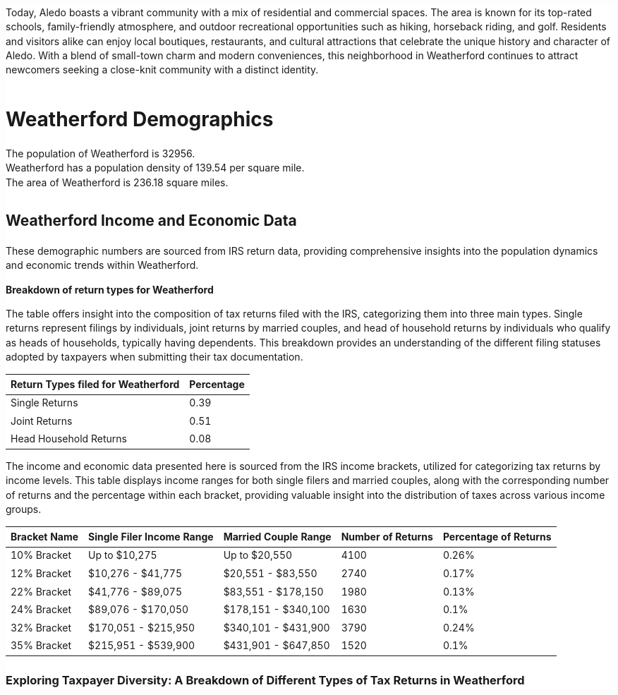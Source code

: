 Today, Aledo boasts a vibrant community with a mix of residential and commercial spaces. The area is known for its top-rated schools, family-friendly atmosphere, and outdoor recreational opportunities such as hiking, horseback riding, and golf. Residents and visitors alike can enjoy local boutiques, restaurants, and cultural attractions that celebrate the unique history and character of Aledo. With a blend of small-town charm and modern conveniences, this neighborhood in Weatherford continues to attract newcomers seeking a close-knit community with a distinct identity.

# Weatherford Demographics

The population of Weatherford is 32956.  
Weatherford has a population density of 139.54 per square mile.  
The area of Weatherford is 236.18 square miles.  

## Weatherford Income and Economic Data

These demographic numbers are sourced from IRS return data, providing comprehensive insights into the population dynamics and economic trends within Weatherford.

**Breakdown of return types for Weatherford**

The table offers insight into the composition of tax returns filed with the IRS, categorizing them into three main types. Single returns represent filings by individuals, joint returns by married couples, and head of household returns by individuals who qualify as heads of households, typically having dependents. This breakdown provides an understanding of the different filing statuses adopted by taxpayers when submitting their tax documentation.

| Return Types filed for Weatherford                              | Percentage          |
|----------------------------------------------------------|---------------------|
| Single Returns                                            | 0.39 |
| Joint Returns                                             | 0.51 |
| Head Household Returns                                    | 0.08 |

The income and economic data presented here is sourced from the IRS income brackets, utilized for categorizing tax returns by income levels. This table displays income ranges for both single filers and married couples, along with the corresponding number of returns and the percentage within each bracket, providing valuable insight into the distribution of taxes across various income groups.

| Bracket Name       | Single Filer Income Range | Married Couple Range | Number of Returns | Percentage of Returns |
|--------------------|----------------------------|----------------------|-------------------|-----------------------|
| 10% Bracket        | Up to $10,275              | Up to $20,550        | 4100 | 0.26% |
| 12% Bracket        | $10,276 - $41,775          | $20,551 - $83,550    | 2740 | 0.17% |
| 22% Bracket        | $41,776 - $89,075          | $83,551 - $178,150   | 1980 | 0.13% |
| 24% Bracket        | $89,076 - $170,050         | $178,151 - $340,100  | 1630 | 0.1% |
| 32% Bracket        | $170,051 - $215,950        | $340,101 - $431,900  | 3790 | 0.24% |
| 35% Bracket        | $215,951 - $539,900        | $431,901 - $647,850  | 1520 | 0.1% |

### Exploring Taxpayer Diversity: A Breakdown of Different Types of Tax Returns in Weatherford
